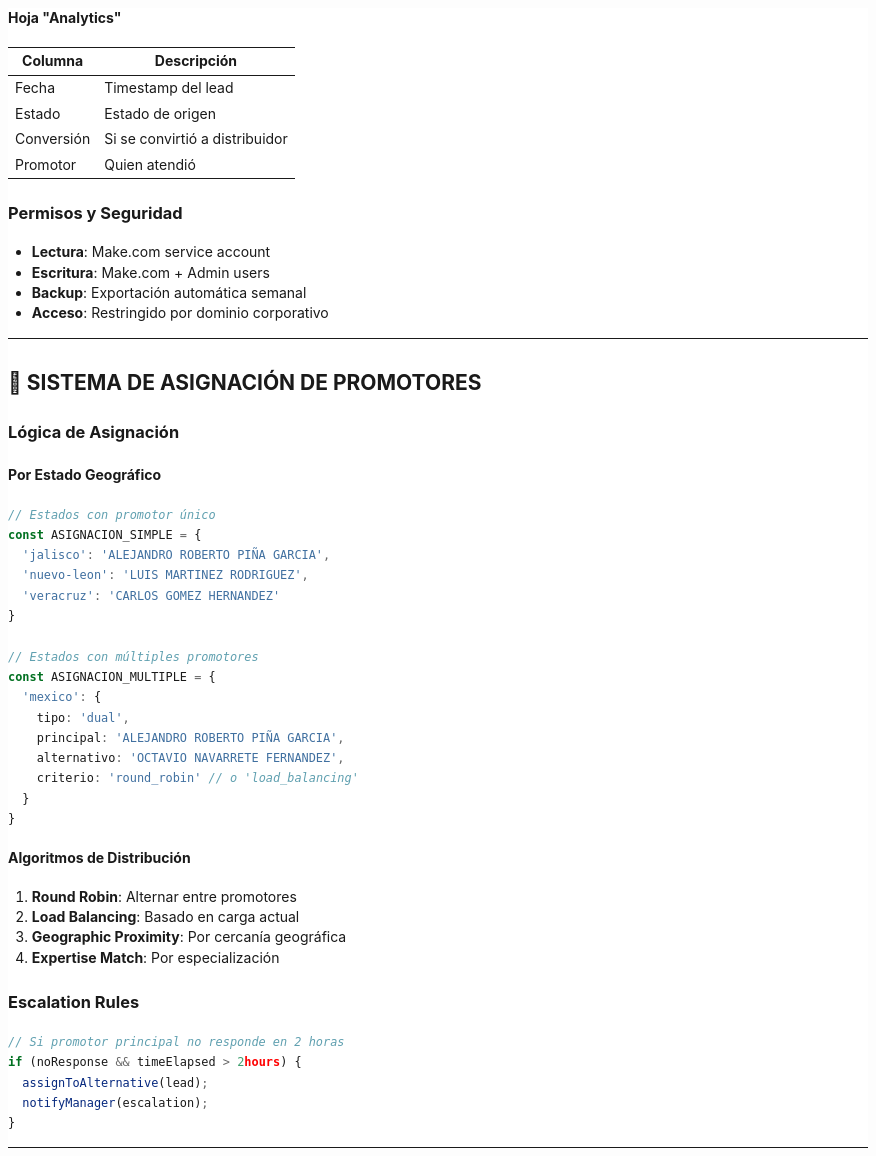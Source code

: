 #### **Hoja "Analytics"**
| Columna | Descripción |
|---------|-------------|
| Fecha | Timestamp del lead |
| Estado | Estado de origen |
| Conversión | Si se convirtió a distribuidor |
| Promotor | Quien atendió |

### **Permisos y Seguridad**
- **Lectura**: Make.com service account
- **Escritura**: Make.com + Admin users
- **Backup**: Exportación automática semanal
- **Acceso**: Restringido por dominio corporativo

---

## 🎯 **SISTEMA DE ASIGNACIÓN DE PROMOTORES**

### **Lógica de Asignación**

#### **Por Estado Geográfico**
```typescript
// Estados con promotor único
const ASIGNACION_SIMPLE = {
  'jalisco': 'ALEJANDRO ROBERTO PIÑA GARCIA',
  'nuevo-leon': 'LUIS MARTINEZ RODRIGUEZ',
  'veracruz': 'CARLOS GOMEZ HERNANDEZ'
}

// Estados con múltiples promotores
const ASIGNACION_MULTIPLE = {
  'mexico': {
    tipo: 'dual',
    principal: 'ALEJANDRO ROBERTO PIÑA GARCIA',
    alternativo: 'OCTAVIO NAVARRETE FERNANDEZ',
    criterio: 'round_robin' // o 'load_balancing'
  }
}
```

#### **Algoritmos de Distribución**

1. **Round Robin**: Alternar entre promotores
2. **Load Balancing**: Basado en carga actual
3. **Geographic Proximity**: Por cercanía geográfica
4. **Expertise Match**: Por especialización

### **Escalation Rules**
```javascript
// Si promotor principal no responde en 2 horas
if (noResponse && timeElapsed > 2hours) {
  assignToAlternative(lead);
  notifyManager(escalation);
}
```

---